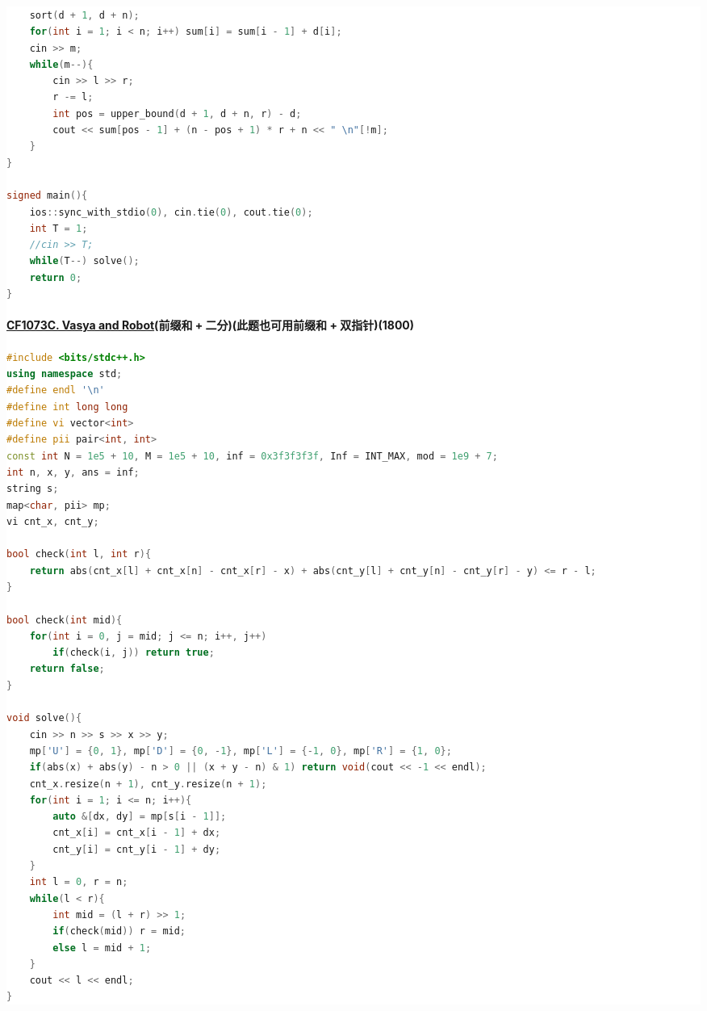 ```cpp
    sort(d + 1, d + n);
    for(int i = 1; i < n; i++) sum[i] = sum[i - 1] + d[i];
    cin >> m;
    while(m--){
        cin >> l >> r;
        r -= l;
        int pos = upper_bound(d + 1, d + n, r) - d;
        cout << sum[pos - 1] + (n - pos + 1) * r + n << " \n"[!m];
    }
}

signed main(){
    ios::sync_with_stdio(0), cin.tie(0), cout.tie(0);
    int T = 1;
    //cin >> T;
    while(T--) solve();
    return 0;
}
```
#### [CF1073C. Vasya and Robot](https://codeforces.com/problemset/problem/1073/C)(前缀和 + 二分)(此题也可用前缀和 + 双指针)(1800)
```cpp
#include <bits/stdc++.h>
using namespace std;
#define endl '\n'
#define int long long
#define vi vector<int>
#define pii pair<int, int>
const int N = 1e5 + 10, M = 1e5 + 10, inf = 0x3f3f3f3f, Inf = INT_MAX, mod = 1e9 + 7;
int n, x, y, ans = inf;
string s;
map<char, pii> mp;
vi cnt_x, cnt_y;

bool check(int l, int r){
    return abs(cnt_x[l] + cnt_x[n] - cnt_x[r] - x) + abs(cnt_y[l] + cnt_y[n] - cnt_y[r] - y) <= r - l;
}

bool check(int mid){
    for(int i = 0, j = mid; j <= n; i++, j++)
        if(check(i, j)) return true;
    return false;
}

void solve(){
    cin >> n >> s >> x >> y;
    mp['U'] = {0, 1}, mp['D'] = {0, -1}, mp['L'] = {-1, 0}, mp['R'] = {1, 0};
    if(abs(x) + abs(y) - n > 0 || (x + y - n) & 1) return void(cout << -1 << endl);
    cnt_x.resize(n + 1), cnt_y.resize(n + 1); 
    for(int i = 1; i <= n; i++){
        auto &[dx, dy] = mp[s[i - 1]];
        cnt_x[i] = cnt_x[i - 1] + dx;
        cnt_y[i] = cnt_y[i - 1] + dy;
    }
    int l = 0, r = n;
    while(l < r){
        int mid = (l + r) >> 1;
        if(check(mid)) r = mid;
        else l = mid + 1;
    }
    cout << l << endl;
}
```